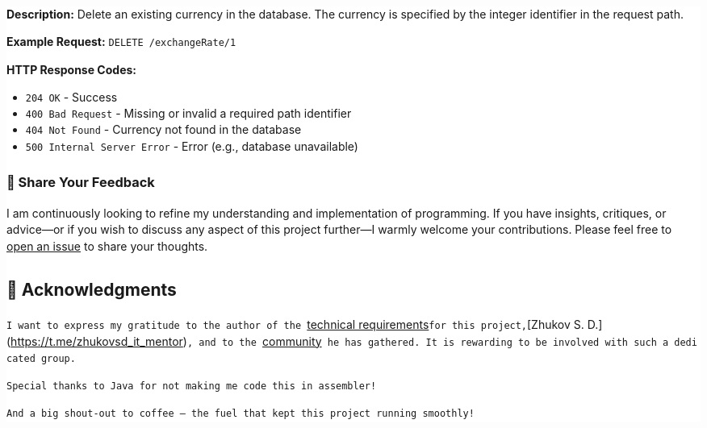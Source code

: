 **Description:** Delete an existing currency in the database. The currency is specified by the integer identifier in the request path.

**Example Request:** `DELETE /exchangeRate/1`

**HTTP Response Codes:**

- `204 OK` - Success
- `400 Bad Request` - Missing or invalid a required path identifier
- `404 Not Found` - Currency not found in the database
- `500 Internal Server Error` - Error (e.g., database unavailable)


### 💬 Share Your Feedback
I am continuously looking to refine my understanding and implementation of programming. If you have insights,
critiques, or advice—or if you wish to discuss any aspect of this project further—I warmly welcome your
contributions. Please feel free to [open an issue](https://github.com/aleos-dev/currency-converter/issues) to share
your
thoughts.

## 🙌 Acknowledgments

`I want to express my gratitude to the author of the `[technical requirements](https://zhukovsd.github.io/java-backend-learning-course/projects/currency-exchange/)` for this project, `[Zhukov S. D.]
(https://t.me/zhukovsd_it_mentor)`, and to the `[community](https://t.me/zhukovsd_it_chat)` he has gathered. It is rewarding to be involved with such a dedicated group.`

`Special thanks to Java for not making me code this in assembler!`

`And a big shout-out to coffee – the fuel that kept this project running smoothly!`

